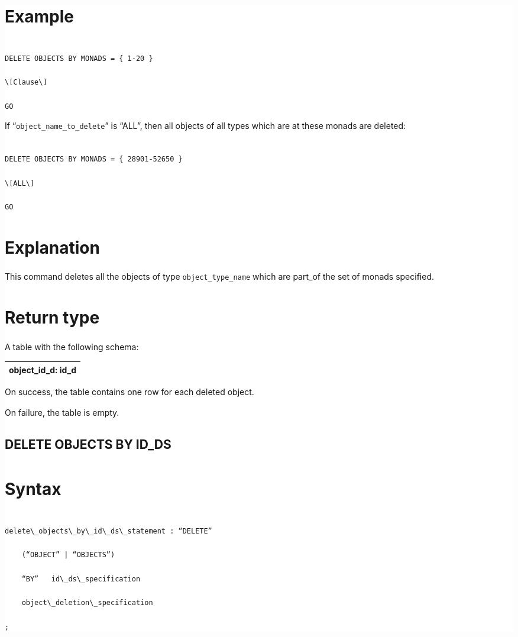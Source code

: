 ```

```

# Example

```

DELETE OBJECTS BY MONADS = { 1-20 }

\[Clause\]

GO

```

If “`object_name_to_delete`” is “ALL”, then all objects of all types
which are at these monads are deleted:

```

DELETE OBJECTS BY MONADS = { 28901-52650 }

\[ALL\]

GO

```

# Explanation

This command deletes all the objects of type `object_type_name` which
are part\_of the set of monads specified.

# Return type

A table with the following schema:

| object\_id\_d: id\_d |
| :------------------: |

On success, the table contains one row for each deleted object.

On failure, the table is empty.

## DELETE OBJECTS BY ID\_DS

# Syntax

```

delete\_objects\_by\_id\_ds\_statement : “DELETE”

    (“OBJECT” | “OBJECTS”)

    “BY”   id\_ds\_specification

    object\_deletion\_specification

;

```
